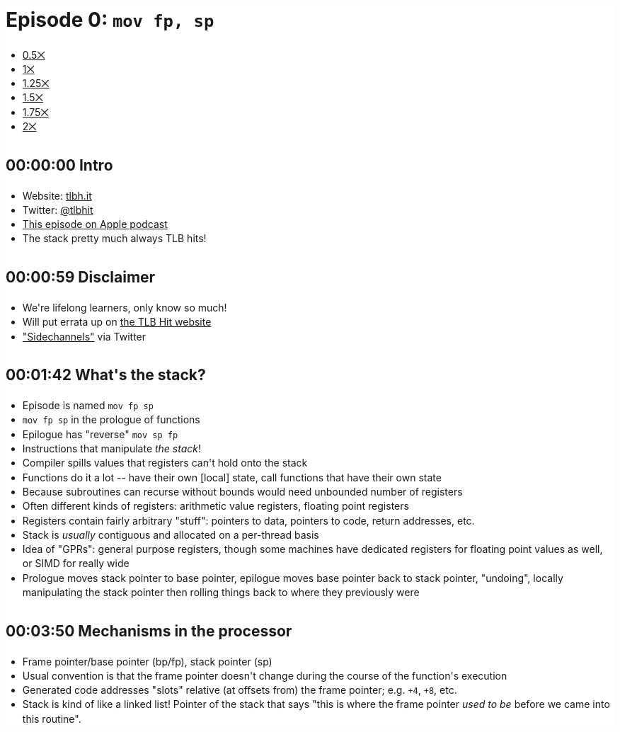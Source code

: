 # Episode 0: `mov fp, sp`

<audio id="audioplayer" src="https://traffic.libsyn.com/secure/tlbhit/tlbhit0.mp3" controls="controls" class="podcast-audio" preload="auto"></audio><div class="playback-rate-controls"><ul><li><a href="#" onclick="setPlaybackSpeed(0.5)">0.5⨉</a></li><li><a href="#" onclick="setPlaybackSpeed(1)">1⨉</a></li><li><a href="#" onclick="setPlaybackSpeed(1.25)">1.25⨉</a></li><li><a href="#" onclick="setPlaybackSpeed(1.5)">1.5⨉</a></li><li><a href="#" onclick="setPlaybackSpeed(1.75)">1.75⨉</a></li><li><a href="#" onclick="setPlaybackSpeed(2)">2⨉</a></li></ul></div>

## 00:00:00 Intro

* Website: [tlbh.it](https://tlbh.it/)
* Twitter: [@tlbhit](https://twitter.com/tlbhit)
* [This episode on Apple podcast](https://podcasts.apple.com/us/podcast/mov-fp-sp/id1538369465?i=1000496866078)
* The stack pretty much always TLB hits!

## 00:00:59 Disclaimer

* We're lifelong learners, only know so much!
* Will put errata up on [the TLB Hit website](https://tlbh.it/)
* ["Sidechannels"](https://en.wikipedia.org/wiki/Covert_channel) via Twitter

## 00:01:42 What's the stack?

* Episode is named `mov fp sp`
* `mov fp sp` in the prologue of functions
* Epilogue has "reverse" `mov sp fp`
* Instructions that manipulate *the stack*!
* Compiler spills values that registers can't hold onto the stack
* Functions do it a lot -- have their own [local] state, call functions that
  have their own state
* Because subroutines can recurse without bounds would need unbounded number of
  registers
* Often different kinds of registers: arithmetic value registers, floating
  point registers
* Registers contain fairly arbitrary "stuff": pointers to data, pointers to
  code, return addresses, etc.
* Stack is *usually* contiguous and allocated on a per-thread basis
* Idea of "GPRs": general purpose registers, though some machines have
  dedicated registers for floating point values as well, or SIMD for really
  wide
* Prologue moves stack pointer to base pointer, epilogue moves base pointer
  back to stack pointer, "undoing", locally manipulating the stack pointer then
  rolling things back to where they previously were

## 00:03:50 Mechanisms in the processor

* Frame pointer/base pointer (bp/fp), stack pointer (sp)
* Usual convention is that the frame pointer doesn't change during the course
  of the function's execution
* Generated code addresses "slots" relative (at offsets from) the frame
  pointer; e.g. `+4`, `+8`, etc.
* Stack is kind of like a linked list! Pointer of the stack that says "this is
  where the frame pointer *used to be* before we came into this routine".
